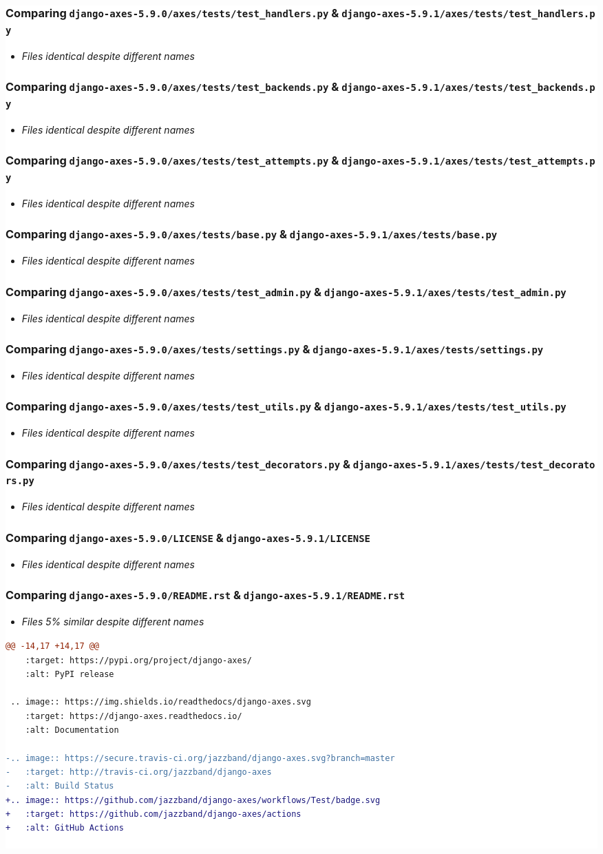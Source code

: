 ### Comparing `django-axes-5.9.0/axes/tests/test_handlers.py` & `django-axes-5.9.1/axes/tests/test_handlers.py`

 * *Files identical despite different names*

### Comparing `django-axes-5.9.0/axes/tests/test_backends.py` & `django-axes-5.9.1/axes/tests/test_backends.py`

 * *Files identical despite different names*

### Comparing `django-axes-5.9.0/axes/tests/test_attempts.py` & `django-axes-5.9.1/axes/tests/test_attempts.py`

 * *Files identical despite different names*

### Comparing `django-axes-5.9.0/axes/tests/base.py` & `django-axes-5.9.1/axes/tests/base.py`

 * *Files identical despite different names*

### Comparing `django-axes-5.9.0/axes/tests/test_admin.py` & `django-axes-5.9.1/axes/tests/test_admin.py`

 * *Files identical despite different names*

### Comparing `django-axes-5.9.0/axes/tests/settings.py` & `django-axes-5.9.1/axes/tests/settings.py`

 * *Files identical despite different names*

### Comparing `django-axes-5.9.0/axes/tests/test_utils.py` & `django-axes-5.9.1/axes/tests/test_utils.py`

 * *Files identical despite different names*

### Comparing `django-axes-5.9.0/axes/tests/test_decorators.py` & `django-axes-5.9.1/axes/tests/test_decorators.py`

 * *Files identical despite different names*

### Comparing `django-axes-5.9.0/LICENSE` & `django-axes-5.9.1/LICENSE`

 * *Files identical despite different names*

### Comparing `django-axes-5.9.0/README.rst` & `django-axes-5.9.1/README.rst`

 * *Files 5% similar despite different names*

```diff
@@ -14,17 +14,17 @@
    :target: https://pypi.org/project/django-axes/
    :alt: PyPI release
 
 .. image:: https://img.shields.io/readthedocs/django-axes.svg
    :target: https://django-axes.readthedocs.io/
    :alt: Documentation
 
-.. image:: https://secure.travis-ci.org/jazzband/django-axes.svg?branch=master
-   :target: http://travis-ci.org/jazzband/django-axes
-   :alt: Build Status
+.. image:: https://github.com/jazzband/django-axes/workflows/Test/badge.svg
+   :target: https://github.com/jazzband/django-axes/actions
+   :alt: GitHub Actions
 
```
